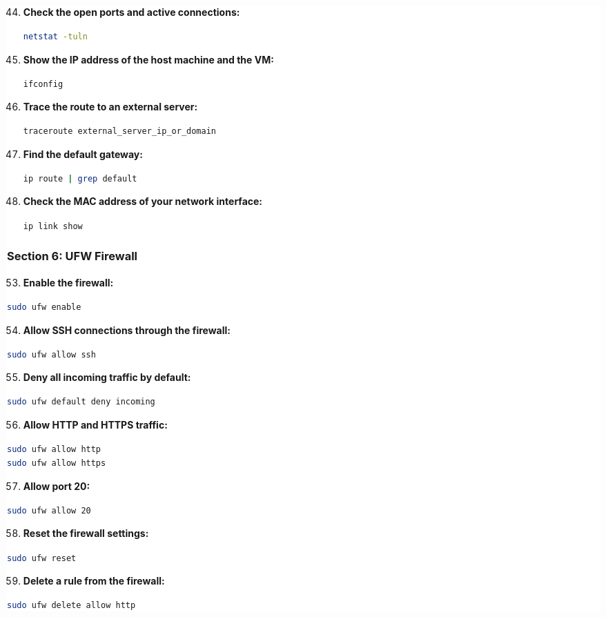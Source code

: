 44. **Check the open ports and active connections:**
    ```bash
    netstat -tuln
    ```

45. **Show the IP address of the host machine and the VM:**
    ```bash
    ifconfig
    ```

46. **Trace the route to an external server:**
    ```bash
    traceroute external_server_ip_or_domain
    ```

47. **Find the default gateway:**
    ```bash
    ip route | grep default
    ```

48. **Check the MAC address of your network interface:**
    ```bash
    ip link show
    ```
### Section 6: UFW Firewall

53. **Enable the firewall:**
   ```bash
   sudo ufw enable
   ```

54. **Allow SSH connections through the firewall:**
   ```bash
   sudo ufw allow ssh
   ```

55. **Deny all incoming traffic by default:**
   ```bash
   sudo ufw default deny incoming
   ```

56. **Allow HTTP and HTTPS traffic:**
   ```bash
   sudo ufw allow http
   sudo ufw allow https
   ```

57. **Allow port 20:**
   ```bash
   sudo ufw allow 20
   ```

58. **Reset the firewall settings:**
   ```bash
   sudo ufw reset
   ```

59. **Delete a rule from the firewall:**
   ```bash
   sudo ufw delete allow http
   ```
